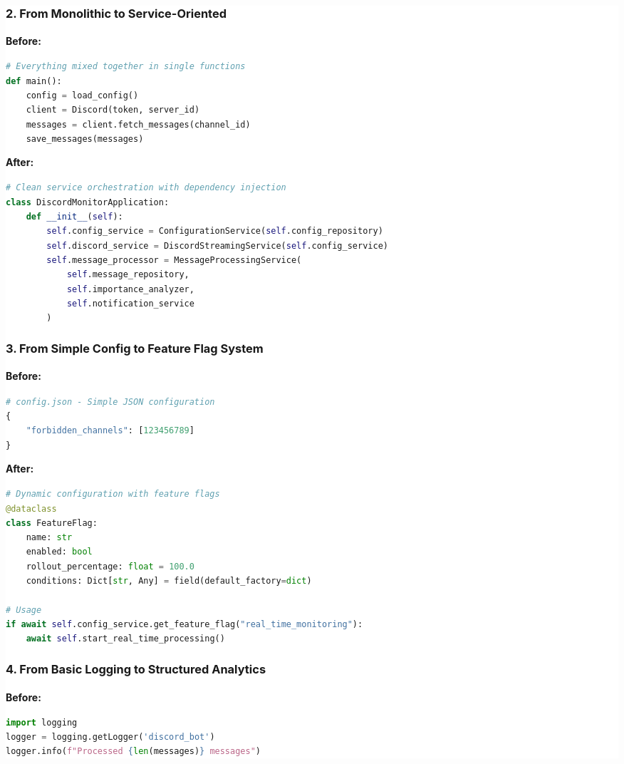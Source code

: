 ### 2. From Monolithic to Service-Oriented

**Before:**
```python
# Everything mixed together in single functions
def main():
    config = load_config()
    client = Discord(token, server_id)
    messages = client.fetch_messages(channel_id)
    save_messages(messages)
```

**After:**
```python
# Clean service orchestration with dependency injection
class DiscordMonitorApplication:
    def __init__(self):
        self.config_service = ConfigurationService(self.config_repository)
        self.discord_service = DiscordStreamingService(self.config_service)
        self.message_processor = MessageProcessingService(
            self.message_repository,
            self.importance_analyzer,
            self.notification_service
        )
```

### 3. From Simple Config to Feature Flag System

**Before:**
```python
# config.json - Simple JSON configuration
{
    "forbidden_channels": [123456789]
}
```

**After:**
```python
# Dynamic configuration with feature flags
@dataclass
class FeatureFlag:
    name: str
    enabled: bool
    rollout_percentage: float = 100.0
    conditions: Dict[str, Any] = field(default_factory=dict)

# Usage
if await self.config_service.get_feature_flag("real_time_monitoring"):
    await self.start_real_time_processing()
```

### 4. From Basic Logging to Structured Analytics

**Before:**
```python
import logging
logger = logging.getLogger('discord_bot')
logger.info(f"Processed {len(messages)} messages")
```
